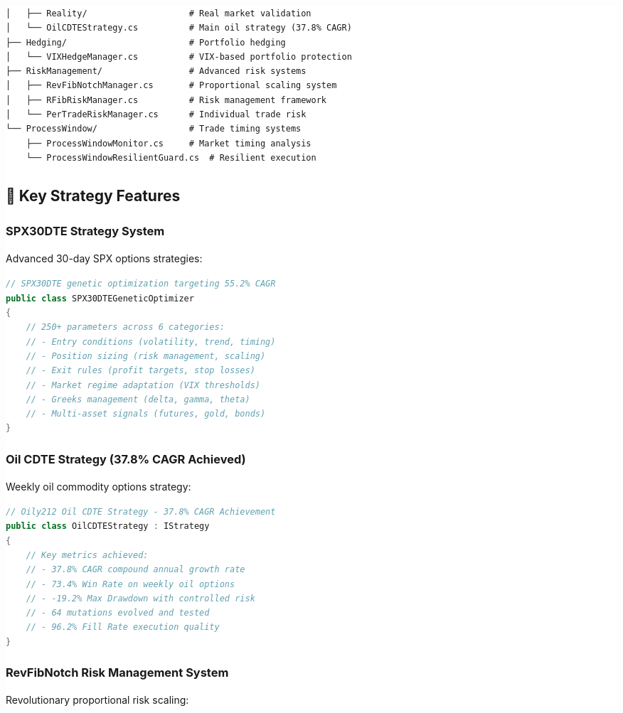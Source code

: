 ```
│   ├── Reality/                    # Real market validation
│   └── OilCDTEStrategy.cs          # Main oil strategy (37.8% CAGR)
├── Hedging/                        # Portfolio hedging
│   └── VIXHedgeManager.cs          # VIX-based portfolio protection
├── RiskManagement/                 # Advanced risk systems
│   ├── RevFibNotchManager.cs       # Proportional scaling system
│   ├── RFibRiskManager.cs          # Risk management framework
│   └── PerTradeRiskManager.cs      # Individual trade risk
└── ProcessWindow/                  # Trade timing systems
    ├── ProcessWindowMonitor.cs     # Market timing analysis
    └── ProcessWindowResilientGuard.cs  # Resilient execution
```

## 🚀 Key Strategy Features

### SPX30DTE Strategy System
Advanced 30-day SPX options strategies:

```csharp
// SPX30DTE genetic optimization targeting 55.2% CAGR
public class SPX30DTEGeneticOptimizer
{
    // 250+ parameters across 6 categories:
    // - Entry conditions (volatility, trend, timing)
    // - Position sizing (risk management, scaling)
    // - Exit rules (profit targets, stop losses)  
    // - Market regime adaptation (VIX thresholds)
    // - Greeks management (delta, gamma, theta)
    // - Multi-asset signals (futures, gold, bonds)
}
```

### Oil CDTE Strategy (37.8% CAGR Achieved)
Weekly oil commodity options strategy:

```csharp
// Oily212 Oil CDTE Strategy - 37.8% CAGR Achievement
public class OilCDTEStrategy : IStrategy
{
    // Key metrics achieved:
    // - 37.8% CAGR compound annual growth rate
    // - 73.4% Win Rate on weekly oil options
    // - -19.2% Max Drawdown with controlled risk
    // - 64 mutations evolved and tested
    // - 96.2% Fill Rate execution quality
}
```

### RevFibNotch Risk Management System
Revolutionary proportional risk scaling:
